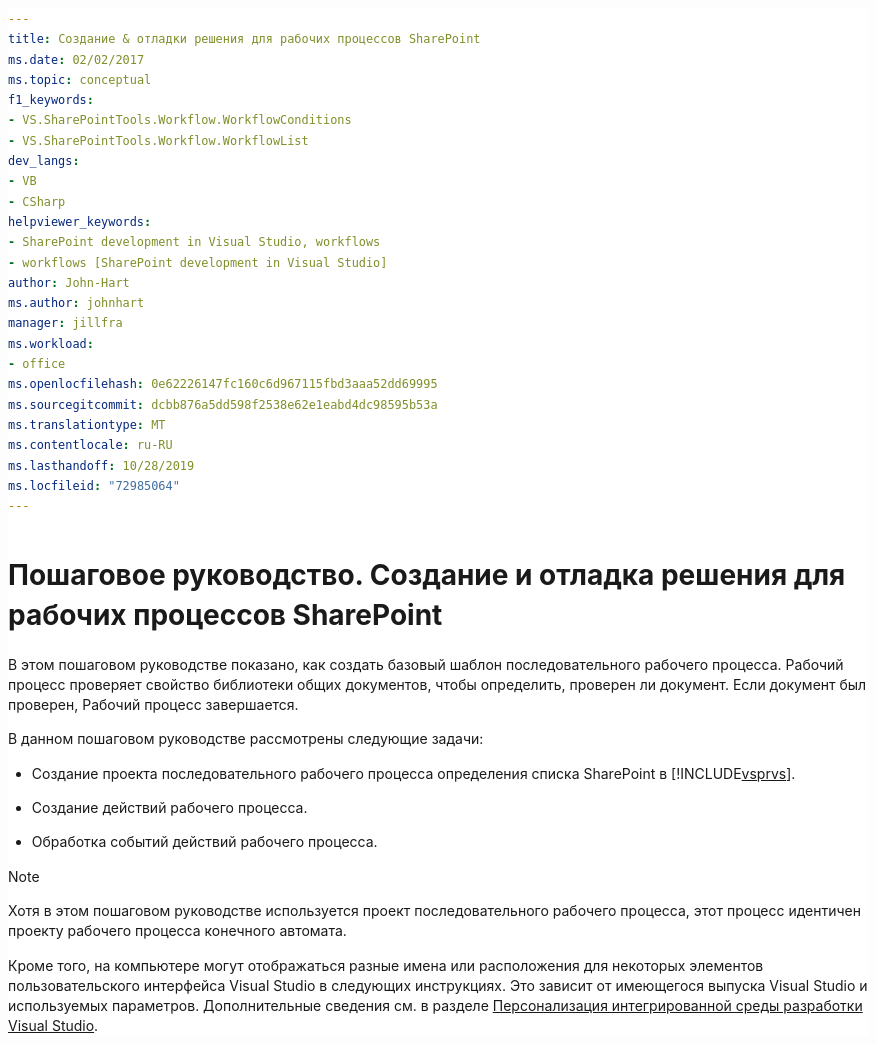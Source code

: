 ```yaml
---
title: Создание & отладки решения для рабочих процессов SharePoint
ms.date: 02/02/2017
ms.topic: conceptual
f1_keywords:
- VS.SharePointTools.Workflow.WorkflowConditions
- VS.SharePointTools.Workflow.WorkflowList
dev_langs:
- VB
- CSharp
helpviewer_keywords:
- SharePoint development in Visual Studio, workflows
- workflows [SharePoint development in Visual Studio]
author: John-Hart
ms.author: johnhart
manager: jillfra
ms.workload:
- office
ms.openlocfilehash: 0e62226147fc160c6d967115fbd3aaa52dd69995
ms.sourcegitcommit: dcbb876a5dd598f2538e62e1eabd4dc98595b53a
ms.translationtype: MT
ms.contentlocale: ru-RU
ms.lasthandoff: 10/28/2019
ms.locfileid: "72985064"
---
```

# <a name="walkthrough-create-and-debug-a-sharepoint-workflow-solution"></a>Пошаговое руководство. Создание и отладка решения для рабочих процессов SharePoint
  В этом пошаговом руководстве показано, как создать базовый шаблон последовательного рабочего процесса. Рабочий процесс проверяет свойство библиотеки общих документов, чтобы определить, проверен ли документ. Если документ был проверен, Рабочий процесс завершается.

 В данном пошаговом руководстве рассмотрены следующие задачи:

- Создание проекта последовательного рабочего процесса определения списка SharePoint в [!INCLUDE[vsprvs](../sharepoint/includes/vsprvs-md.md)].

- Создание действий рабочего процесса.

- Обработка событий действий рабочего процесса.

> [!NOTE]
> Хотя в этом пошаговом руководстве используется проект последовательного рабочего процесса, этот процесс идентичен проекту рабочего процесса конечного автомата.
>
> Кроме того, на компьютере могут отображаться разные имена или расположения для некоторых элементов пользовательского интерфейса Visual Studio в следующих инструкциях. Это зависит от имеющегося выпуска Visual Studio и используемых параметров. Дополнительные сведения см. в разделе [Персонализация интегрированной среды разработки Visual Studio](../ide/personalizing-the-visual-studio-ide.md).
